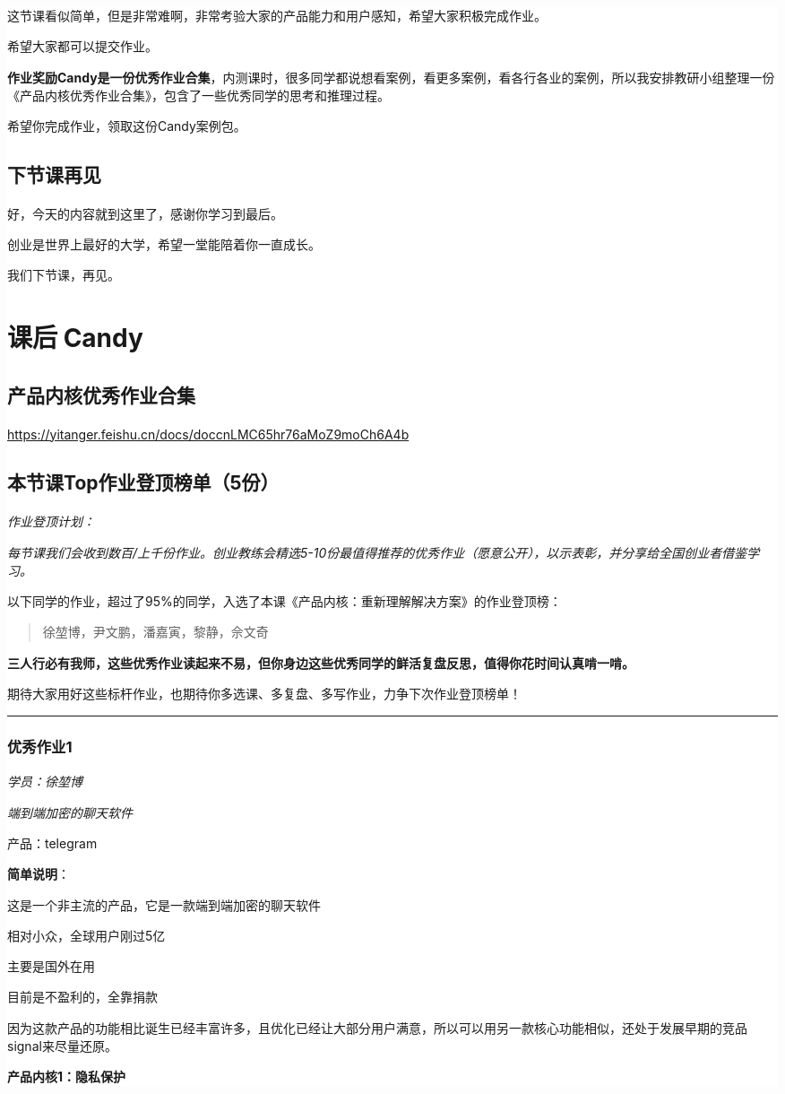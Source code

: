 这节课看似简单，但是非常难啊，非常考验大家的产品能力和用户感知，希望大家积极完成作业。

希望大家都可以提交作业。

**作业奖励Candy是一份优秀作业合集**，内测课时，很多同学都说想看案例，看更多案例，看各行各业的案例，所以我安排教研小组整理一份《产品内核优秀作业合集》，包含了一些优秀同学的思考和推理过程。

希望你完成作业，领取这份Candy案例包。

## 下节课再见

好，今天的内容就到这里了，感谢你学习到最后。

创业是世界上最好的大学，希望一堂能陪着你一直成长。

我们下节课，再见。

# 课后 Candy

## 产品内核优秀作业合集

https://yitanger.feishu.cn/docs/doccnLMC65hr76aMoZ9moCh6A4b

## 本节课Top作业登顶榜单（5份）

_作业登顶计划：_

_每节课我们会收到数百/上千份作业。创业教练会精选5-10份最值得推荐的优秀作业（愿意公开），以示表彰，并分享给全国创业者借鉴学习。_

以下同学的作业，超过了95%的同学，入选了本课《产品内核：重新理解解决方案》的作业登顶榜：

> 徐堃博，尹文鹏，潘嘉寅，黎静，佘文奇

**三人行必有我师，这些优秀作业读起来不易，但你身边这些优秀同学的鲜活复盘反思，值得你花时间认真啃一啃。**

期待大家用好这些标杆作业，也期待你多选课、多复盘、多写作业，力争下次作业登顶榜单！

* * *

### 优秀作业1

_学员：徐堃博_

_端到端加密的聊天软件_

产品：telegram

**简单说明**：

这是一个非主流的产品，它是一款端到端加密的聊天软件

相对小众，全球用户刚过5亿

主要是国外在用

目前是不盈利的，全靠捐款

因为这款产品的功能相比诞生已经丰富许多，且优化已经让大部分用户满意，所以可以用另一款核心功能相似，还处于发展早期的竞品signal来尽量还原。

**产品内核1：隐私保护**
